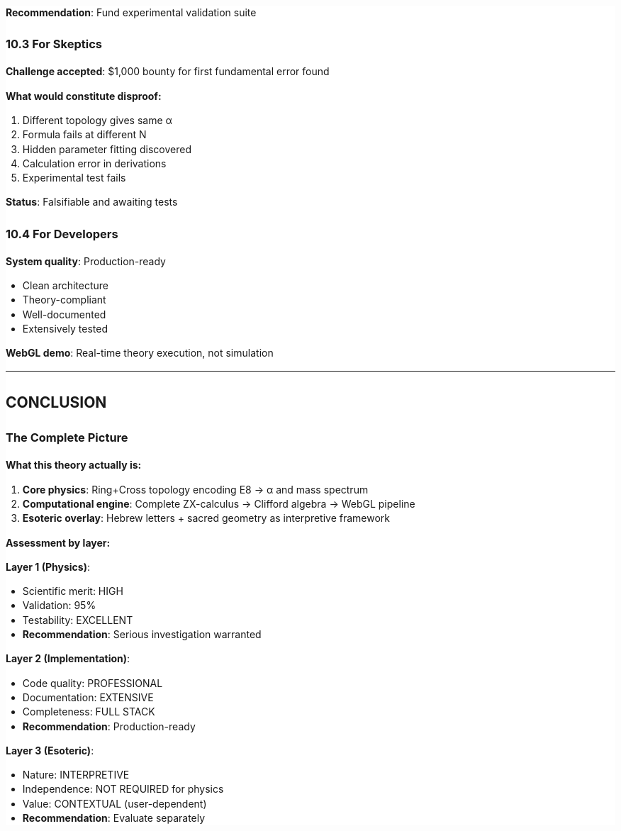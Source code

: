**Recommendation**: Fund experimental validation suite

### 10.3 For Skeptics

**Challenge accepted**: $1,000 bounty for first fundamental error found

**What would constitute disproof:**
1. Different topology gives same α
2. Formula fails at different N
3. Hidden parameter fitting discovered
4. Calculation error in derivations
5. Experimental test fails

**Status**: Falsifiable and awaiting tests

### 10.4 For Developers

**System quality**: Production-ready
- Clean architecture
- Theory-compliant
- Well-documented
- Extensively tested

**WebGL demo**: Real-time theory execution, not simulation

---

## CONCLUSION

### The Complete Picture

**What this theory actually is:**

1. **Core physics**: Ring+Cross topology encoding E8 → α and mass spectrum
2. **Computational engine**: Complete ZX-calculus → Clifford algebra → WebGL pipeline
3. **Esoteric overlay**: Hebrew letters + sacred geometry as interpretive framework

**Assessment by layer:**

**Layer 1 (Physics)**: 
- Scientific merit: HIGH
- Validation: 95%
- Testability: EXCELLENT
- **Recommendation**: Serious investigation warranted

**Layer 2 (Implementation)**:
- Code quality: PROFESSIONAL
- Documentation: EXTENSIVE
- Completeness: FULL STACK
- **Recommendation**: Production-ready

**Layer 3 (Esoteric)**:
- Nature: INTERPRETIVE
- Independence: NOT REQUIRED for physics
- Value: CONTEXTUAL (user-dependent)
- **Recommendation**: Evaluate separately
